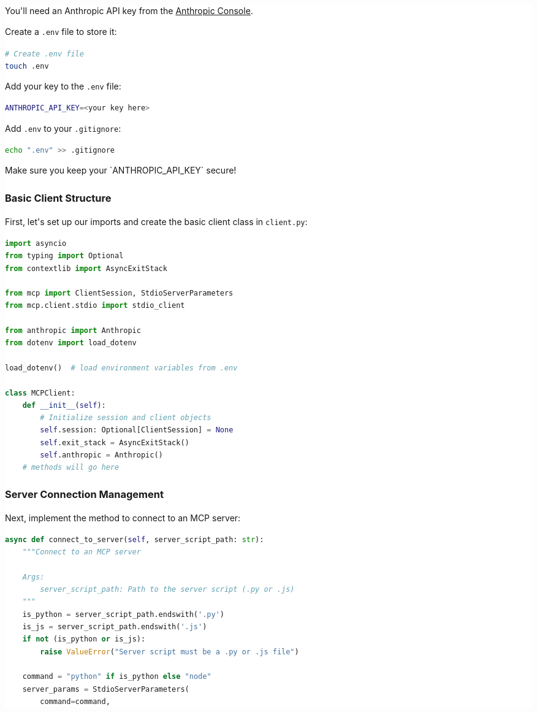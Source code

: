 You'll need an Anthropic API key from the [Anthropic Console](https://console.anthropic.com/settings/keys).

Create a `.env` file to store it:

```bash
# Create .env file
touch .env
```

Add your key to the `.env` file:
```bash
ANTHROPIC_API_KEY=<your key here>
```

Add `.env` to your `.gitignore`:
```bash
echo ".env" >> .gitignore
```

<Warning>
Make sure you keep your `ANTHROPIC_API_KEY` secure!
</Warning>

### Basic Client Structure

First, let's set up our imports and create the basic client class in `client.py`:

```python
import asyncio
from typing import Optional
from contextlib import AsyncExitStack

from mcp import ClientSession, StdioServerParameters
from mcp.client.stdio import stdio_client

from anthropic import Anthropic
from dotenv import load_dotenv

load_dotenv()  # load environment variables from .env

class MCPClient:
    def __init__(self):
        # Initialize session and client objects
        self.session: Optional[ClientSession] = None
        self.exit_stack = AsyncExitStack()
        self.anthropic = Anthropic()
    # methods will go here
```

### Server Connection Management

Next, implement the method to connect to an MCP server:

```python
async def connect_to_server(self, server_script_path: str):
    """Connect to an MCP server

    Args:
        server_script_path: Path to the server script (.py or .js)
    """
    is_python = server_script_path.endswith('.py')
    is_js = server_script_path.endswith('.js')
    if not (is_python or is_js):
        raise ValueError("Server script must be a .py or .js file")

    command = "python" if is_python else "node"
    server_params = StdioServerParameters(
        command=command,
```